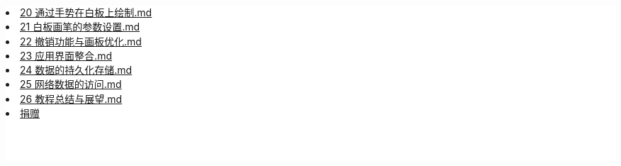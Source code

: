 <li>
<a class="menu-item" href="/%e4%b8%93%e6%a0%8f/Flutter%e5%85%a5%e9%97%a8%e6%95%99%e7%a8%8b/20%20%e9%80%9a%e8%bf%87%e6%89%8b%e5%8a%bf%e5%9c%a8%e7%99%bd%e6%9d%bf%e4%b8%8a%e7%bb%98%e5%88%b6.md" id="20 通过手势在白板上绘制.md">20 通过手势在白板上绘制.md</a>
</li>
<li>
<a class="menu-item" href="/%e4%b8%93%e6%a0%8f/Flutter%e5%85%a5%e9%97%a8%e6%95%99%e7%a8%8b/21%20%e7%99%bd%e6%9d%bf%e7%94%bb%e7%ac%94%e7%9a%84%e5%8f%82%e6%95%b0%e8%ae%be%e7%bd%ae.md" id="21 白板画笔的参数设置.md">21 白板画笔的参数设置.md</a>
</li>
<li>
<a class="menu-item" href="/%e4%b8%93%e6%a0%8f/Flutter%e5%85%a5%e9%97%a8%e6%95%99%e7%a8%8b/22%20%e6%92%a4%e9%94%80%e5%8a%9f%e8%83%bd%e4%b8%8e%e7%94%bb%e6%9d%bf%e4%bc%98%e5%8c%96.md" id="22 撤销功能与画板优化.md">22 撤销功能与画板优化.md</a>
</li>
<li>
<a class="menu-item" href="/%e4%b8%93%e6%a0%8f/Flutter%e5%85%a5%e9%97%a8%e6%95%99%e7%a8%8b/23%20%e5%ba%94%e7%94%a8%e7%95%8c%e9%9d%a2%e6%95%b4%e5%90%88.md" id="23 应用界面整合.md">23 应用界面整合.md</a>
</li>
<li>
<a class="menu-item" href="/%e4%b8%93%e6%a0%8f/Flutter%e5%85%a5%e9%97%a8%e6%95%99%e7%a8%8b/24%20%e6%95%b0%e6%8d%ae%e7%9a%84%e6%8c%81%e4%b9%85%e5%8c%96%e5%ad%98%e5%82%a8.md" id="24 数据的持久化存储.md">24 数据的持久化存储.md</a>
</li>
<li>
<a class="menu-item" href="/%e4%b8%93%e6%a0%8f/Flutter%e5%85%a5%e9%97%a8%e6%95%99%e7%a8%8b/25%20%e7%bd%91%e7%bb%9c%e6%95%b0%e6%8d%ae%e7%9a%84%e8%ae%bf%e9%97%ae.md" id="25 网络数据的访问.md">25 网络数据的访问.md</a>
</li>
<li>
<a class="menu-item" href="/%e4%b8%93%e6%a0%8f/Flutter%e5%85%a5%e9%97%a8%e6%95%99%e7%a8%8b/26%20%e6%95%99%e7%a8%8b%e6%80%bb%e7%bb%93%e4%b8%8e%e5%b1%95%e6%9c%9b.md" id="26 教程总结与展望.md">26 教程总结与展望.md</a>
</li>
<li><a href="/assets/捐赠.md">捐赠</a></li>
</ul>
</div>
</div>
<div class="sidebar-toggle" onclick="sidebar_toggle()" onmouseleave="remove_inner()" onmouseover="add_inner()">
<div class="sidebar-toggle-inner"></div>
</div>
<div class="off-canvas-content">
<div class="columns">
<div class="column col-12 col-lg-12">
<div class="book-navbar">
<header class="navbar">
<section class="navbar-section">
<a onclick="open_sidebar()">
<i class="icon icon-menu"></i>
</a>
</section>
</header>
</div>
<div class="book-content" style="max-width: 960px; margin: 0 auto;
    overflow-x: auto;
    overflow-y: hidden;">
<div class="book-post">
